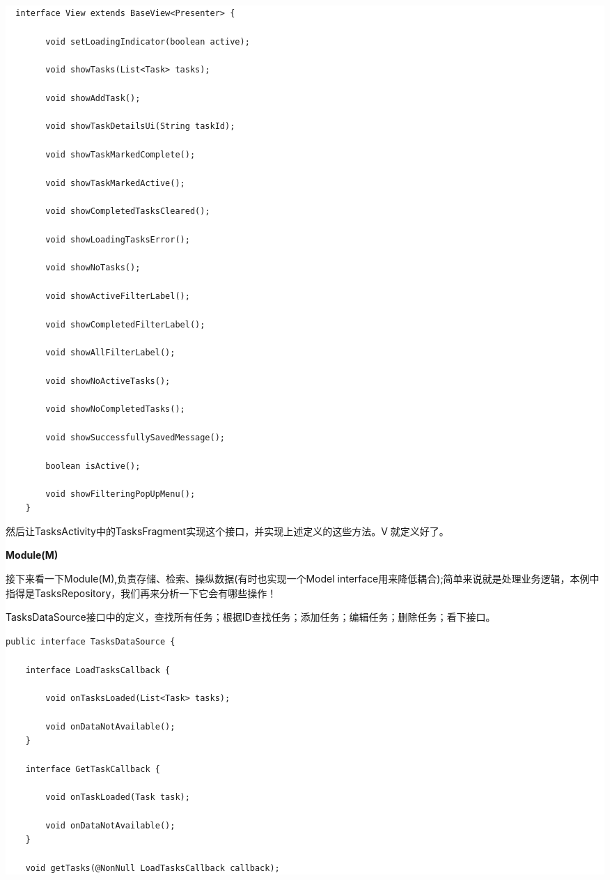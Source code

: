 ```
  interface View extends BaseView<Presenter> {

        void setLoadingIndicator(boolean active);

        void showTasks(List<Task> tasks);

        void showAddTask();

        void showTaskDetailsUi(String taskId);

        void showTaskMarkedComplete();

        void showTaskMarkedActive();

        void showCompletedTasksCleared();

        void showLoadingTasksError();

        void showNoTasks();

        void showActiveFilterLabel();

        void showCompletedFilterLabel();

        void showAllFilterLabel();

        void showNoActiveTasks();

        void showNoCompletedTasks();

        void showSuccessfullySavedMessage();

        boolean isActive();

        void showFilteringPopUpMenu();
    }
```

然后让TasksActivity中的TasksFragment实现这个接口，并实现上述定义的这些方法。V 就定义好了。

**Module(M)**

接下来看一下Module(M),负责存储、检索、操纵数据(有时也实现一个Model interface用来降低耦合);简单来说就是处理业务逻辑，本例中指得是TasksRepository，我们再来分析一下它会有哪些操作！

TasksDataSource接口中的定义，查找所有任务；根据ID查找任务；添加任务；编辑任务；删除任务；看下接口。

```
public interface TasksDataSource {

    interface LoadTasksCallback {

        void onTasksLoaded(List<Task> tasks);

        void onDataNotAvailable();
    }

    interface GetTaskCallback {

        void onTaskLoaded(Task task);

        void onDataNotAvailable();
    }

    void getTasks(@NonNull LoadTasksCallback callback);
```